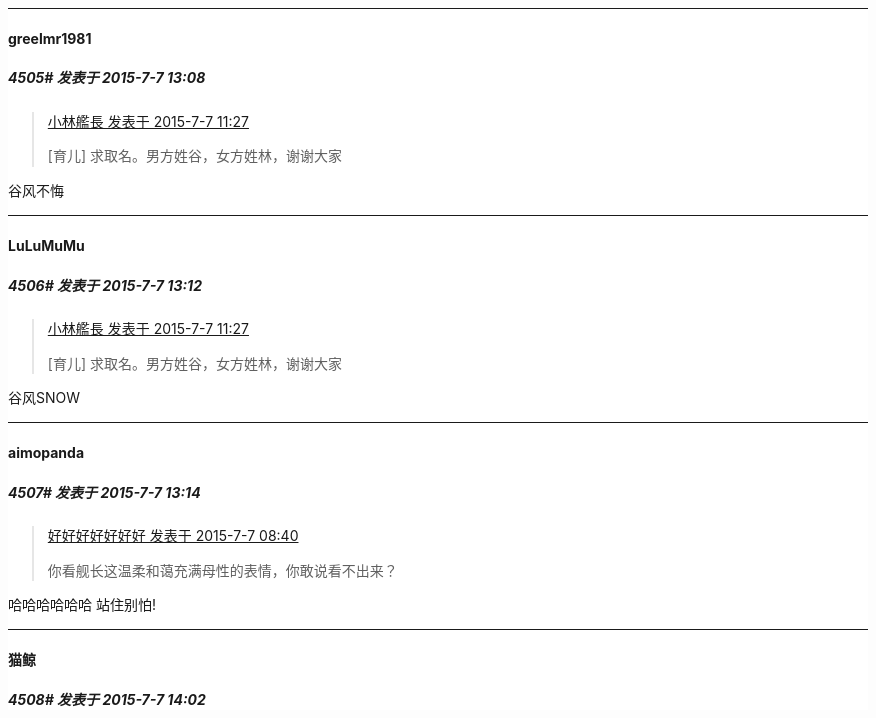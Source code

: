 



-----

####  greelmr1981  
##### 4505#       发表于 2015-7-7 13:08



<blockquote><a href="httphttps://bbs.saraba1st.com/2b/forum.php?mod=redirect&amp;goto=findpost&amp;pid=29469350&amp;ptid=1014335" target="_blank">小林艦長 发表于 2015-7-7 11:27</a>

[育儿] 求取名。男方姓谷，女方姓林，谢谢大家</blockquote>
谷风不悔







-----

####  LuLuMuMu  
##### 4506#       发表于 2015-7-7 13:12



<blockquote><a href="httphttps://bbs.saraba1st.com/2b/forum.php?mod=redirect&amp;goto=findpost&amp;pid=29469350&amp;ptid=1014335" target="_blank">小林艦長 发表于 2015-7-7 11:27</a>

[育儿] 求取名。男方姓谷，女方姓林，谢谢大家</blockquote>
谷风SNOW







-----

####  aimopanda  
##### 4507#       发表于 2015-7-7 13:14



<blockquote><a href="httphttps://bbs.saraba1st.com/2b/forum.php?mod=redirect&amp;goto=findpost&amp;pid=29467665&amp;ptid=1014335" target="_blank">好好好好好好好 发表于 2015-7-7 08:40</a>

你看舰长这温柔和蔼充满母性的表情，你敢说看不出来？</blockquote>
哈哈哈哈哈哈 站住别怕!







-----

####  猫鲸  
##### 4508#       发表于 2015-7-7 14:02
